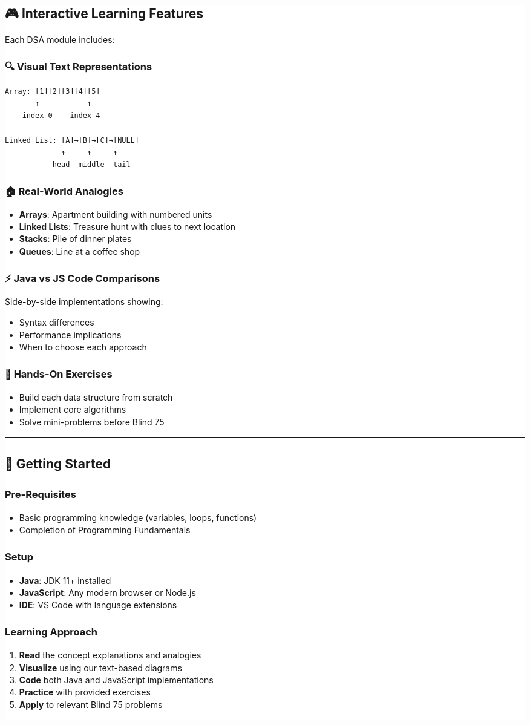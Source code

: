 
## 🎮 **Interactive Learning Features**

Each DSA module includes:

### 🔍 **Visual Text Representations**
```
Array: [1][2][3][4][5]
       ↑           ↑
    index 0    index 4

Linked List: [A]→[B]→[C]→[NULL]
             ↑     ↑     ↑
           head  middle  tail
```

### 🏠 **Real-World Analogies**
- **Arrays**: Apartment building with numbered units
- **Linked Lists**: Treasure hunt with clues to next location
- **Stacks**: Pile of dinner plates
- **Queues**: Line at a coffee shop

### ⚡ **Java vs JS Code Comparisons**
Side-by-side implementations showing:
- Syntax differences
- Performance implications  
- When to choose each approach

### 🧪 **Hands-On Exercises**
- Build each data structure from scratch
- Implement core algorithms
- Solve mini-problems before Blind 75

---

## 🚀 **Getting Started**

### **Pre-Requisites**
- Basic programming knowledge (variables, loops, functions)
- Completion of [Programming Fundamentals](../programming-fundamentals/)

### **Setup**
- **Java**: JDK 11+ installed
- **JavaScript**: Any modern browser or Node.js
- **IDE**: VS Code with language extensions

### **Learning Approach**
1. **Read** the concept explanations and analogies
2. **Visualize** using our text-based diagrams
3. **Code** both Java and JavaScript implementations
4. **Practice** with provided exercises
5. **Apply** to relevant Blind 75 problems

---